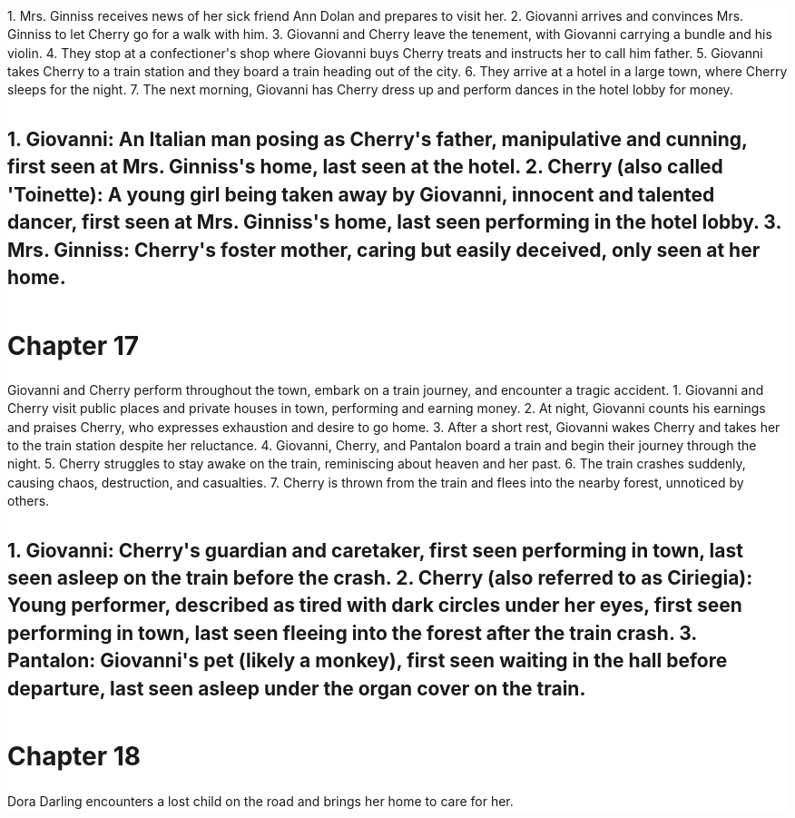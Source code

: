 <events>
1. Mrs. Ginniss receives news of her sick friend Ann Dolan and prepares to visit her.
2. Giovanni arrives and convinces Mrs. Ginniss to let Cherry go for a walk with him.
3. Giovanni and Cherry leave the tenement, with Giovanni carrying a bundle and his violin.
4. They stop at a confectioner's shop where Giovanni buys Cherry treats and instructs her to call him father.
5. Giovanni takes Cherry to a train station and they board a train heading out of the city.
6. They arrive at a hotel in a large town, where Cherry sleeps for the night.
7. The next morning, Giovanni has Cherry dress up and perform dances in the hotel lobby for money.
</events>

<characters>1. Giovanni: An Italian man posing as Cherry's father, manipulative and cunning, first seen at Mrs. Ginniss's home, last seen at the hotel.
2. Cherry (also called 'Toinette): A young girl being taken away by Giovanni, innocent and talented dancer, first seen at Mrs. Ginniss's home, last seen performing in the hotel lobby.
3. Mrs. Ginniss: Cherry's foster mother, caring but easily deceived, only seen at her home.</characters>
----------------
# Chapter 17
<synopsis>
Giovanni and Cherry perform throughout the town, embark on a train journey, and encounter a tragic accident.
</synopsis>

<events>
1. Giovanni and Cherry visit public places and private houses in town, performing and earning money.
2. At night, Giovanni counts his earnings and praises Cherry, who expresses exhaustion and desire to go home.
3. After a short rest, Giovanni wakes Cherry and takes her to the train station despite her reluctance.
4. Giovanni, Cherry, and Pantalon board a train and begin their journey through the night.
5. Cherry struggles to stay awake on the train, reminiscing about heaven and her past.
6. The train crashes suddenly, causing chaos, destruction, and casualties.
7. Cherry is thrown from the train and flees into the nearby forest, unnoticed by others.
</events>

<characters>1. Giovanni: Cherry's guardian and caretaker, first seen performing in town, last seen asleep on the train before the crash.
2. Cherry (also referred to as Ciriegia): Young performer, described as tired with dark circles under her eyes, first seen performing in town, last seen fleeing into the forest after the train crash.
3. Pantalon: Giovanni's pet (likely a monkey), first seen waiting in the hall before departure, last seen asleep under the organ cover on the train.</characters>
----------------
# Chapter 18
<synopsis>
Dora Darling encounters a lost child on the road and brings her home to care for her.
</synopsis>
